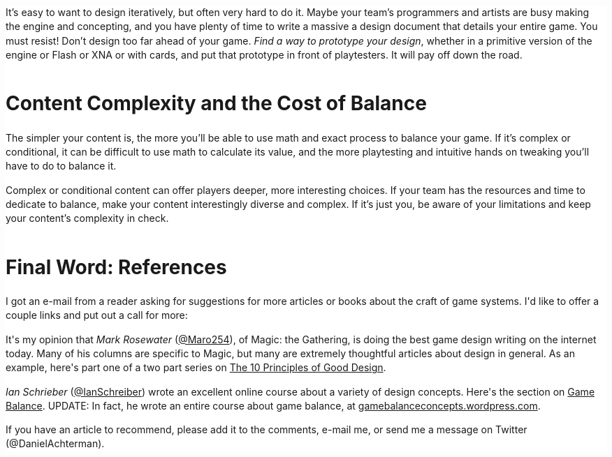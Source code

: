 It’s easy to want to design iteratively, but often very hard to do it. Maybe your team’s programmers and artists are busy making the engine and concepting, and you have plenty of time to write a massive a design document that details your entire game. You must resist! Don’t design too far ahead of your game. _Find a way to prototype your design_, whether in a primitive version of the engine or Flash or XNA or with cards, and put that prototype in front of playtesters. It will pay off down the road.

# Content Complexity and the Cost of Balance
The simpler your content is, the more you’ll be able to use math and exact process to balance your game. If it’s complex or conditional, it can be difficult to use math to calculate its value, and the more playtesting and intuitive hands on tweaking you’ll have to do to balance it.

Complex or conditional content can offer players deeper, more interesting choices. If your team has the resources and time to dedicate to balance, make your content interestingly diverse and complex. If it’s just you, be aware of your limitations and keep your content’s complexity in check.

# Final Word: References
I got an e-mail from a reader asking for suggestions for more articles or books about the craft of game systems. I'd like to offer a couple links and put out a call for more:

It's my opinion that _Mark Rosewater_ ([@Maro254](https://twitter.com/#!/maro254)), of Magic: the Gathering, is doing the best game design writing on the internet today. Many of his columns are specific to Magic, but many are extremely thoughtful articles about design in general. As an example, here's part one of a two part series on [The 10 Principles of Good Design](http://www.wizards.com/Magic/Magazine/Article.aspx?x=mtg/daily/mm/89).

_Ian Schrieber_ ([@IanSchreiber](https://twitter.com/#!/IanSchreiber)) wrote an excellent online course about a variety of design concepts. Here's the section on [Game Balance](http://gamedesignconcepts.wordpress.com/2009/08/20/level-16-game-balance/). UPDATE: In fact, he wrote an entire course about game balance, at [gamebalanceconcepts.wordpress.com](http://gamebalanceconcepts.wordpress.com/).

If you have an article to recommend, please add it to the comments, e-mail me, or send me a message on Twitter (@DanielAchterman).

